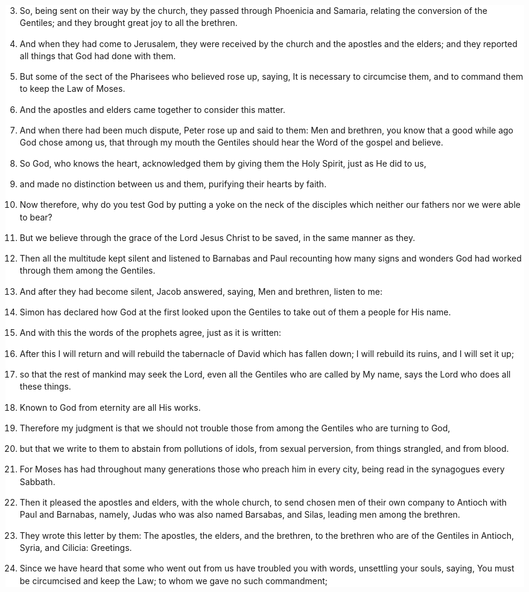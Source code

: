 3. So, being sent on their way by the church, they passed through Phoenicia and Samaria, relating the conversion of the Gentiles; and they brought great joy to all the brethren.

4. And when they had come to Jerusalem, they were received by the church and the apostles and the elders; and they reported all things that God had done with them.

5. But some of the sect of the Pharisees who believed rose up, saying, It is necessary to circumcise them, and to command them to keep the Law of Moses.

6. And the apostles and elders came together to consider this matter.

7. And when there had been much dispute, Peter rose up and said to them: Men and brethren, you know that a good while ago God chose among us, that through my mouth the Gentiles should hear the Word of the gospel and believe.

8. So God, who knows the heart, acknowledged them by giving them the Holy Spirit, just as He did to us,

9. and made no distinction between us and them, purifying their hearts by faith.

10. Now therefore, why do you test God by putting a yoke on the neck of the disciples which neither our fathers nor we were able to bear?

11. But we believe through the grace of the Lord Jesus Christ to be saved, in the same manner as they.

12. Then all the multitude kept silent and listened to Barnabas and Paul recounting how many signs and wonders God had worked through them among the Gentiles.

13. And after they had become silent, Jacob answered, saying, Men and brethren, listen to me:

14. Simon has declared how God at the first looked upon the Gentiles to take out of them a people for His name.

15. And with this the words of the prophets agree, just as it is written:

16. After this I will return and will rebuild the tabernacle of David which has fallen down; I will rebuild its ruins, and I will set it up;

17. so that the rest of mankind may seek the Lord, even all the Gentiles who are called by My name, says the Lord who does all these things.

18. Known to God from eternity are all His works.

19. Therefore my judgment is that we should not trouble those from among the Gentiles who are turning to God,

20. but that we write to them to abstain from pollutions of idols, from sexual perversion, from things strangled, and from blood.

21. For Moses has had throughout many generations those who preach him in every city, being read in the synagogues every Sabbath.

22. Then it pleased the apostles and elders, with the whole church, to send chosen men of their own company to Antioch with Paul and Barnabas, namely, Judas who was also named Barsabas, and Silas, leading men among the brethren.

23. They wrote this letter by them: The apostles, the elders, and the brethren, to the brethren who are of the Gentiles in Antioch, Syria, and Cilicia: Greetings.

24. Since we have heard that some who went out from us have troubled you with words, unsettling your souls, saying, You must be circumcised and keep the Law; to whom we gave no such commandment;
